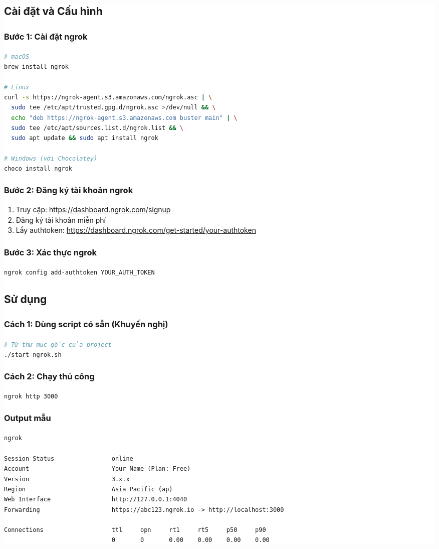 ## Cài đặt và Cấu hình

### Bước 1: Cài đặt ngrok

```bash
# macOS
brew install ngrok

# Linux
curl -s https://ngrok-agent.s3.amazonaws.com/ngrok.asc | \
  sudo tee /etc/apt/trusted.gpg.d/ngrok.asc >/dev/null && \
  echo "deb https://ngrok-agent.s3.amazonaws.com buster main" | \
  sudo tee /etc/apt/sources.list.d/ngrok.list && \
  sudo apt update && sudo apt install ngrok

# Windows (với Chocolatey)
choco install ngrok
```

### Bước 2: Đăng ký tài khoản ngrok

1. Truy cập: https://dashboard.ngrok.com/signup
2. Đăng ký tài khoản miễn phí
3. Lấy authtoken: https://dashboard.ngrok.com/get-started/your-authtoken

### Bước 3: Xác thực ngrok

```bash
ngrok config add-authtoken YOUR_AUTH_TOKEN
```

## Sử dụng

### Cách 1: Dùng script có sẵn (Khuyến nghị)

```bash
# Từ thư mục gốc của project
./start-ngrok.sh
```

### Cách 2: Chạy thủ công

```bash
ngrok http 3000
```

### Output mẫu

```
ngrok                                                                    

Session Status                online                                     
Account                       Your Name (Plan: Free)                     
Version                       3.x.x                                      
Region                        Asia Pacific (ap)                          
Web Interface                 http://127.0.0.1:4040                     
Forwarding                    https://abc123.ngrok.io -> http://localhost:3000

Connections                   ttl     opn     rt1     rt5     p50     p90
                              0       0       0.00    0.00    0.00    0.00
```
